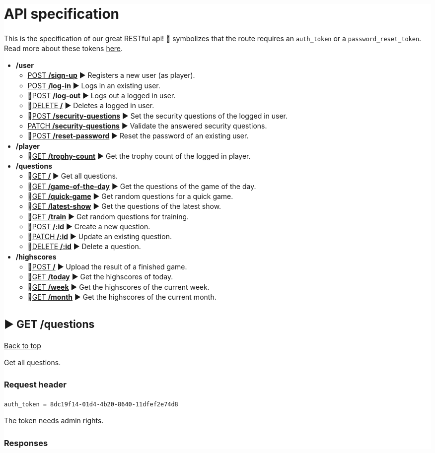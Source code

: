 # API specification

This is the specification of our great RESTful api!
🔐 symbolizes that the route requires an `auth_token` or a `password_reset_token`.
Read more about these tokens [here](#tokens).

-   **/user**
    -   [POST **/sign-up**](#▶️post-usersign-up) ▶️ Registers a new user (as player).
    -   [POST **/log-in**](#▶️post-userlog-in) ▶️ Logs in an existing user.
    -   🔐[POST **/log-out**](#▶️post-userlog-out) ▶️ Logs out a logged in user.
    -   🔐[DELETE **/**](#delete-user) ▶️ Deletes a logged in user.
    -   🔐[POST **/security-questions**](#▶️post-usersecurity-questions) ▶️ Set the security questions of the logged in user.
    -   [PATCH **/security-questions**](#▶️patch-usersecurity-questions) ▶️ Validate the answered security questions.
    -   🔐[POST **/reset-password**](#▶️post-userreset-password) ▶️ Reset the password of an existing user.
-   **/player**
    -   🔐[GET **/trophy-count**](#▶️get-playertrophy-count) ▶️ Get the trophy count of the logged in player.
-   **/questions**
    -   🔐[GET **/**](#▶️-get-questions) ▶️ Get all questions.
    -   🔐[GET **/game-of-the-day**](#▶️get-questionsgame-of-the-day) ▶️ Get the questions of the game of the day.
    -   🔐[GET **/quick-game**](#▶️get-questionsquick-game) ▶️ Get random questions for a quick game.
    -   🔐[GET **/latest-show**](#▶️get-questionslatest-show) ▶️ Get the questions of the latest show.
    -   🔐[GET **/train**](#▶️get-questionstraincategory1category2) ▶️ Get random questions for training.
    -   🔐[POST **/:id**](#▶️-post-questionsid) ▶️ Create a new question.
    -   🔐[PATCH **/:id**](#▶️-patch-questionsid) ▶️ Update an existing question.
    -   🔐[DELETE **/:id**](#▶️-delete-questionsid) ▶️ Delete a question.
-   **/highscores**
    -   🔐[POST **/**](#▶️post-highscores) ▶️ Upload the result of a finished game.
    -   🔐[GET **/today**](#▶️get-highscorestoday) ▶️ Get the highscores of today.
    -   🔐[GET **/week**](#▶️get-highscoresweek) ▶️ Get the highscores of the current week.
    -   🔐[GET **/month**](#▶️get-highscoresmonth) ▶️ Get the highscores of the current month.

## ▶️ GET **/questions**

[Back to top](#api-specification)

Get all questions.

### Request header

```
auth_token = 8dc19f14-01d4-4b20-8640-11dfef2e74d8
```

The token needs admin rights.

### Responses
